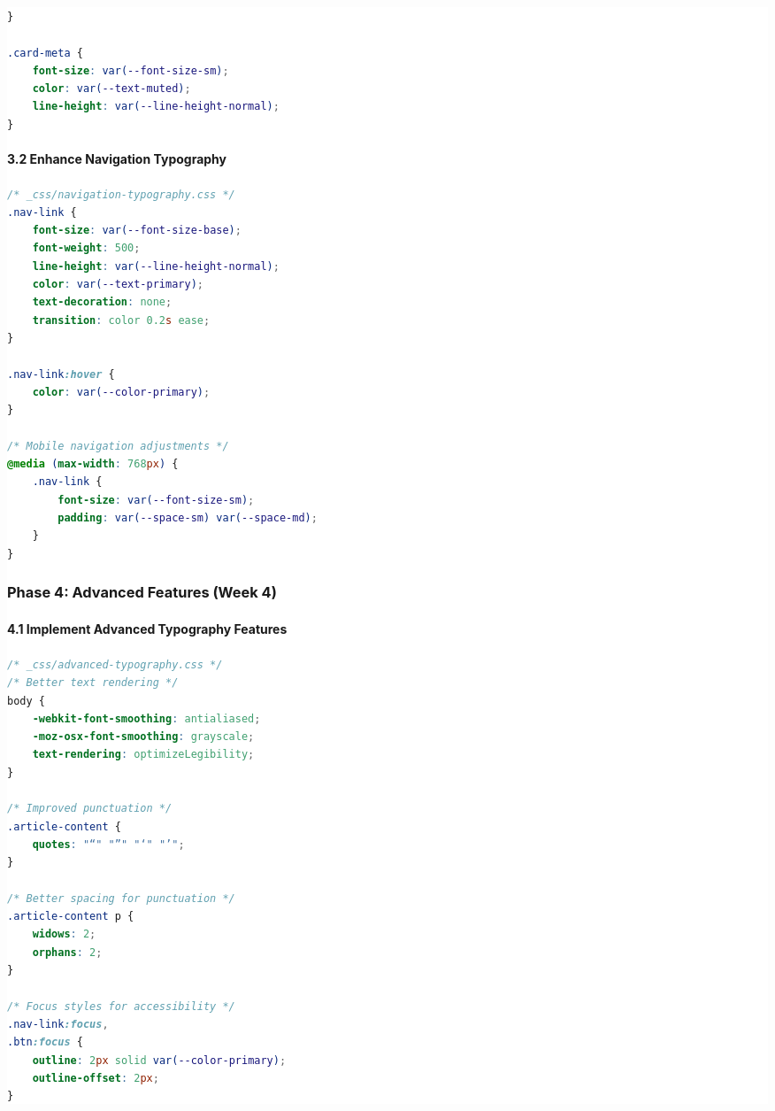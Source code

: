 ```css
}

.card-meta {
    font-size: var(--font-size-sm);
    color: var(--text-muted);
    line-height: var(--line-height-normal);
}
```

#### 3.2 Enhance Navigation Typography
```css
/* _css/navigation-typography.css */
.nav-link {
    font-size: var(--font-size-base);
    font-weight: 500;
    line-height: var(--line-height-normal);
    color: var(--text-primary);
    text-decoration: none;
    transition: color 0.2s ease;
}

.nav-link:hover {
    color: var(--color-primary);
}

/* Mobile navigation adjustments */
@media (max-width: 768px) {
    .nav-link {
        font-size: var(--font-size-sm);
        padding: var(--space-sm) var(--space-md);
    }
}
```

### Phase 4: Advanced Features (Week 4)

#### 4.1 Implement Advanced Typography Features
```css
/* _css/advanced-typography.css */
/* Better text rendering */
body {
    -webkit-font-smoothing: antialiased;
    -moz-osx-font-smoothing: grayscale;
    text-rendering: optimizeLegibility;
}

/* Improved punctuation */
.article-content {
    quotes: "“" "”" "‘" "’";
}

/* Better spacing for punctuation */
.article-content p {
    widows: 2;
    orphans: 2;
}

/* Focus styles for accessibility */
.nav-link:focus,
.btn:focus {
    outline: 2px solid var(--color-primary);
    outline-offset: 2px;
}
```